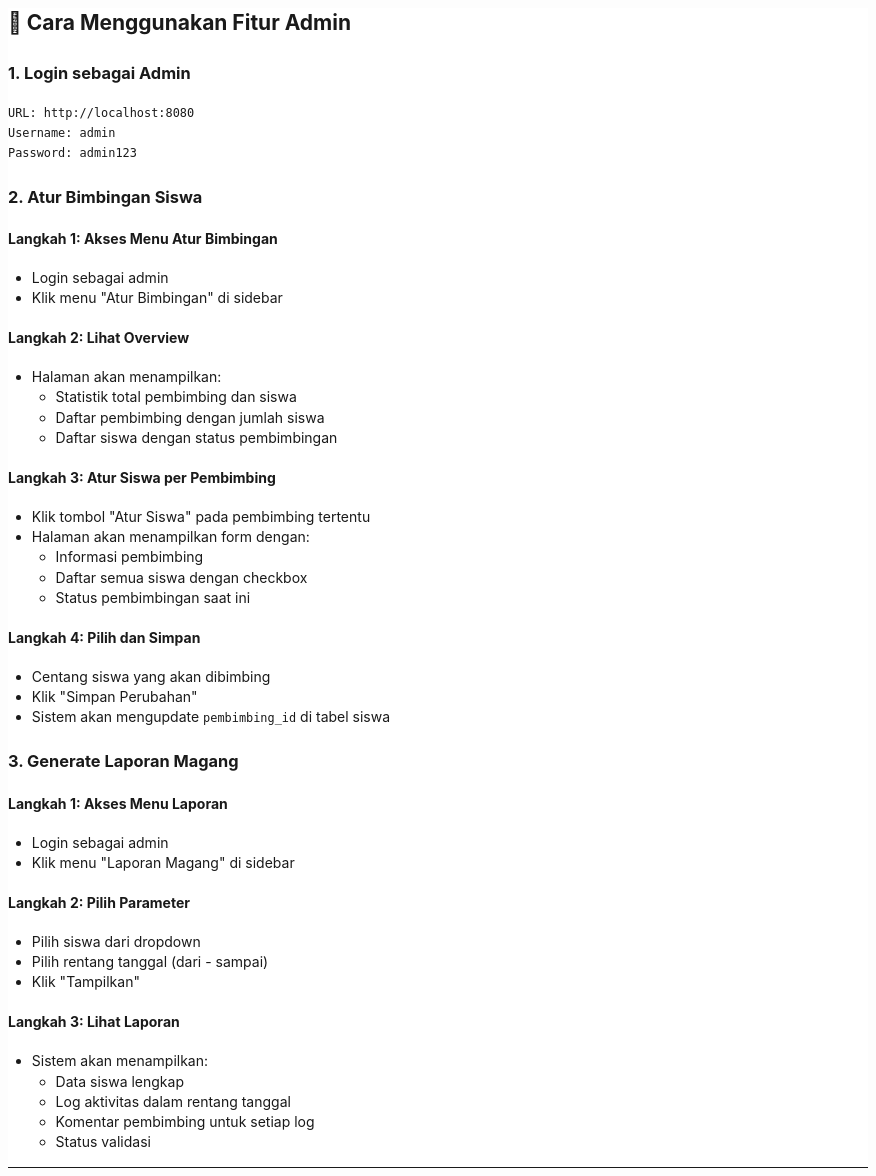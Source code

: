 ## 🚀 **Cara Menggunakan Fitur Admin**

### **1. Login sebagai Admin**
```
URL: http://localhost:8080
Username: admin
Password: admin123
```

### **2. Atur Bimbingan Siswa**

#### **Langkah 1: Akses Menu Atur Bimbingan**
- Login sebagai admin
- Klik menu "Atur Bimbingan" di sidebar

#### **Langkah 2: Lihat Overview**
- Halaman akan menampilkan:
  - Statistik total pembimbing dan siswa
  - Daftar pembimbing dengan jumlah siswa
  - Daftar siswa dengan status pembimbingan

#### **Langkah 3: Atur Siswa per Pembimbing**
- Klik tombol "Atur Siswa" pada pembimbing tertentu
- Halaman akan menampilkan form dengan:
  - Informasi pembimbing
  - Daftar semua siswa dengan checkbox
  - Status pembimbingan saat ini

#### **Langkah 4: Pilih dan Simpan**
- Centang siswa yang akan dibimbing
- Klik "Simpan Perubahan"
- Sistem akan mengupdate `pembimbing_id` di tabel siswa

### **3. Generate Laporan Magang**

#### **Langkah 1: Akses Menu Laporan**
- Login sebagai admin
- Klik menu "Laporan Magang" di sidebar

#### **Langkah 2: Pilih Parameter**
- Pilih siswa dari dropdown
- Pilih rentang tanggal (dari - sampai)
- Klik "Tampilkan"

#### **Langkah 3: Lihat Laporan**
- Sistem akan menampilkan:
  - Data siswa lengkap
  - Log aktivitas dalam rentang tanggal
  - Komentar pembimbing untuk setiap log
  - Status validasi

---